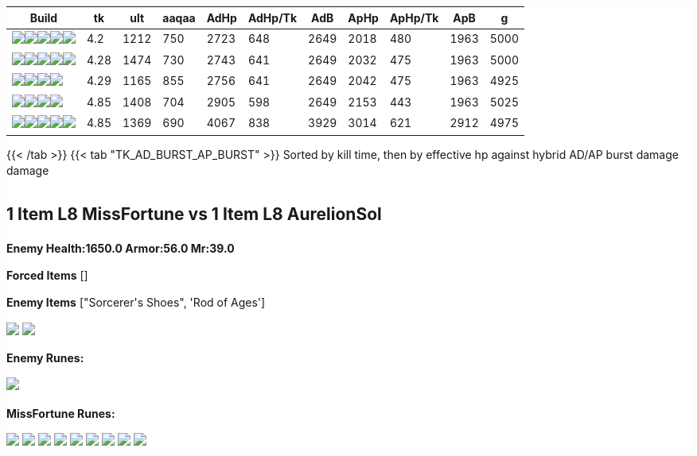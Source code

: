 



 Build |tk|ult|aaqaa|AdHp|AdHp/Tk|AdB|ApHp|ApHp/Tk|ApB|g
-|-|-|-|-|-|-|-|-|-|-
![](/item/6672.png)![](/item/1001.png)![](/item/1053.png)![](/item/1055.png)![](/item/1036.png)|4.2|1212|750|2723|648|2649|2018|480|1963|5000
![](/item/6676.png)![](/item/1001.png)![](/item/1053.png)![](/item/1055.png)![](/item/1036.png)|4.28|1474|730|2743|641|2649|2032|475|1963|5000
![](/item/3153.png)![](/item/1001.png)![](/item/1055.png)![](/item/1037.png)|4.29|1165|855|2756|641|2649|2042|475|1963|4925
![](/item/3072.png)![](/item/1001.png)![](/item/1055.png)![](/item/1037.png)|4.85|1408|704|2905|598|2649|2153|443|1963|5025
![](/item/6673.png)![](/item/1001.png)![](/item/1055.png)![](/item/1037.png)![](/item/1036.png)|4.85|1369|690|4067|838|3929|3014|621|2912|4975
{{< /tab >}}
{{< tab "TK_AD_BURST_AP_BURST" >}}
Sorted by kill time, then by effective hp against hybrid AD/AP burst damage damage
## 1 Item L8 MissFortune vs 1 Item L8 AurelionSol

**Enemy Health:1650.0 Armor:56.0 Mr:39.0**


**Forced Items** []








**Enemy Items** ["Sorcerer's Shoes", 'Rod of Ages']





![](/item/3020.png)
![](/item/6657.png)



**Enemy Runes:**





![](/StatMods/StatModsArmorIcon.png)



**MissFortune Runes:**


![](/Styles/Precision/PressTheAttack/PressTheAttack.png)
![](/Styles/Precision/Overheal.png)
![](/Styles/Precision/LegendAlacrity/LegendAlacrity.png)
![](/Styles/Precision/CoupDeGrace/CoupDeGrace.png)
![](/Styles/Sorcery/ManaflowBand/ManaflowBand.png)
![](/Styles/Sorcery/GatheringStorm/GatheringStorm.png)
![](/StatMods/StatModsAttackSpeedIcon.png)
![](/StatMods/StatModsAdaptiveForceIcon.png)
![](/StatMods/StatModsArmorIcon.png)
